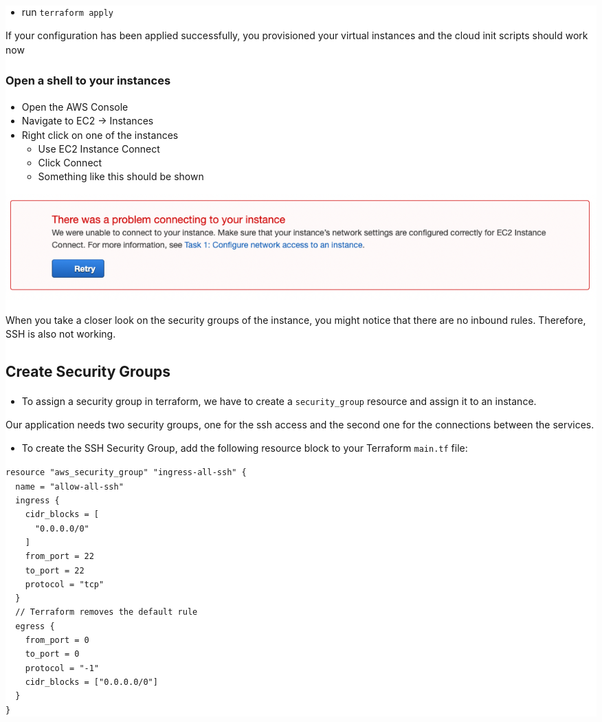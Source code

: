 * run `terraform apply` 

<aside class="positive">
If your configuration has been applied successfully, you provisioned your virtual instances and the cloud init scripts should work now
</aside>

### Open a shell to your instances
* Open the AWS Console
* Navigate to EC2 -> Instances
* Right click on one of the instances
  * Use EC2 Instance Connect
  * Click Connect
  * Something like this should be shown

![Big Picture](./img/mcce-virt-terra-cloud-init-ssh-error.png)
<aside class="negative">
When you take a closer look on the security groups of the instance, you might notice that there are no inbound rules. Therefore, SSH is also not working.
</aside>

## Create Security Groups
* To assign a security group in terraform, we have to create a `security_group` resource and assign it to an instance. 

<aside class="positive">
Our application needs two security groups, one for the ssh access and the second one for the connections between the services.
</aside>

* To create the SSH Security Group, add the following resource block to your Terraform `main.tf` file:

```
resource "aws_security_group" "ingress-all-ssh" {
  name = "allow-all-ssh"
  ingress {
    cidr_blocks = [
      "0.0.0.0/0"
    ]
    from_port = 22
    to_port = 22
    protocol = "tcp"
  }
  // Terraform removes the default rule
  egress {
    from_port = 0
    to_port = 0
    protocol = "-1"
    cidr_blocks = ["0.0.0.0/0"]
  }
}
```
